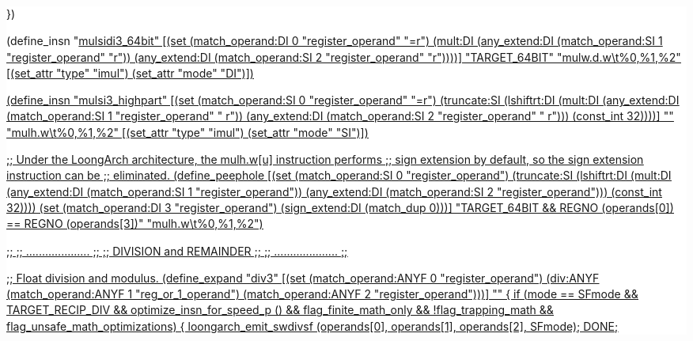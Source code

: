 })

(define_insn "<u>mulsidi3_64bit"
  [(set (match_operand:DI 0 "register_operand" "=r")
	(mult:DI (any_extend:DI (match_operand:SI 1 "register_operand" "r"))
		 (any_extend:DI (match_operand:SI 2 "register_operand" "r"))))]
  "TARGET_64BIT"
  "mulw.d.w<u>\t%0,%1,%2"
  [(set_attr "type" "imul")
   (set_attr "mode" "DI")])

(define_insn "<su>mulsi3_highpart"
  [(set (match_operand:SI 0 "register_operand" "=r")
	(truncate:SI
	  (lshiftrt:DI
	    (mult:DI (any_extend:DI
		       (match_operand:SI 1 "register_operand" " r"))
		     (any_extend:DI
		       (match_operand:SI 2 "register_operand" " r")))
	    (const_int 32))))]
  ""
  "mulh.w<u>\t%0,%1,%2"
  [(set_attr "type" "imul")
   (set_attr "mode" "SI")])

;; Under the LoongArch architecture, the mulh.w[u] instruction performs
;; sign extension by default, so the sign extension instruction can be
;; eliminated.
(define_peephole
  [(set (match_operand:SI 0 "register_operand")
	(truncate:SI
	  (lshiftrt:DI
	    (mult:DI (any_extend:DI
		       (match_operand:SI 1 "register_operand"))
		     (any_extend:DI
		       (match_operand:SI 2 "register_operand")))
	    (const_int 32))))
   (set (match_operand:DI 3 "register_operand")
	(sign_extend:DI (match_dup 0)))]
   "TARGET_64BIT && REGNO (operands[0]) == REGNO (operands[3])"
   "mulh.w<u>\t%0,%1,%2")

;;
;;  ....................
;;
;;	DIVISION and REMAINDER
;;
;;  ....................
;;

;; Float division and modulus.
(define_expand "div<mode>3"
  [(set (match_operand:ANYF 0 "register_operand")
    (div:ANYF (match_operand:ANYF 1 "reg_or_1_operand")
	      (match_operand:ANYF 2 "register_operand")))]
  ""
{
  if (<MODE>mode == SFmode
    && TARGET_RECIP_DIV
    && optimize_insn_for_speed_p ()
    && flag_finite_math_only && !flag_trapping_math
    && flag_unsafe_math_optimizations)
  {
    loongarch_emit_swdivsf (operands[0], operands[1],
	operands[2], SFmode);
    DONE;